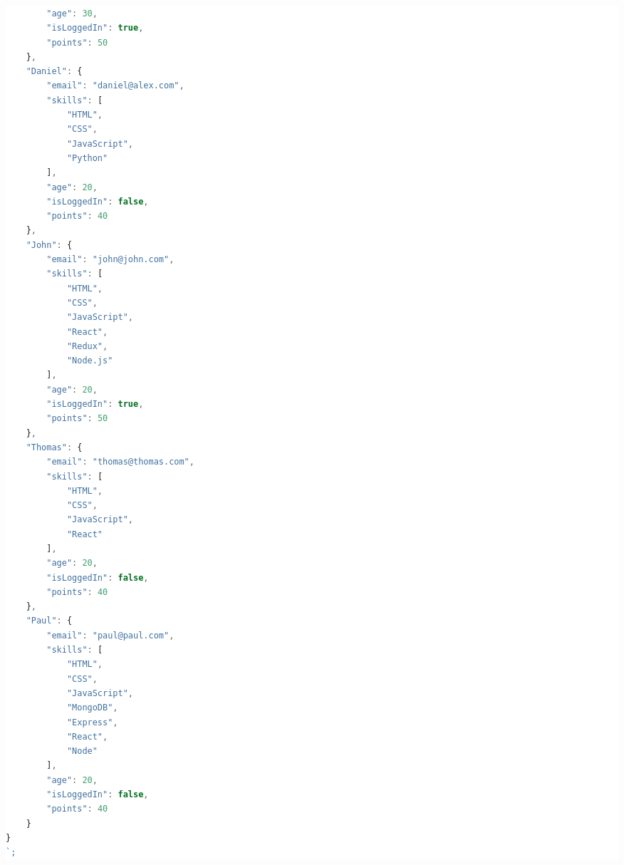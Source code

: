 ```js
        "age": 30,
        "isLoggedIn": true,
        "points": 50
    },
    "Daniel": {
        "email": "daniel@alex.com",
        "skills": [
            "HTML",
            "CSS",
            "JavaScript",
            "Python"
        ],
        "age": 20,
        "isLoggedIn": false,
        "points": 40
    },
    "John": {
        "email": "john@john.com",
        "skills": [
            "HTML",
            "CSS",
            "JavaScript",
            "React",
            "Redux",
            "Node.js"
        ],
        "age": 20,
        "isLoggedIn": true,
        "points": 50
    },
    "Thomas": {
        "email": "thomas@thomas.com",
        "skills": [
            "HTML",
            "CSS",
            "JavaScript",
            "React"
        ],
        "age": 20,
        "isLoggedIn": false,
        "points": 40
    },
    "Paul": {
        "email": "paul@paul.com",
        "skills": [
            "HTML",
            "CSS",
            "JavaScript",
            "MongoDB",
            "Express",
            "React",
            "Node"
        ],
        "age": 20,
        "isLoggedIn": false,
        "points": 40
    }
}
`;
```
